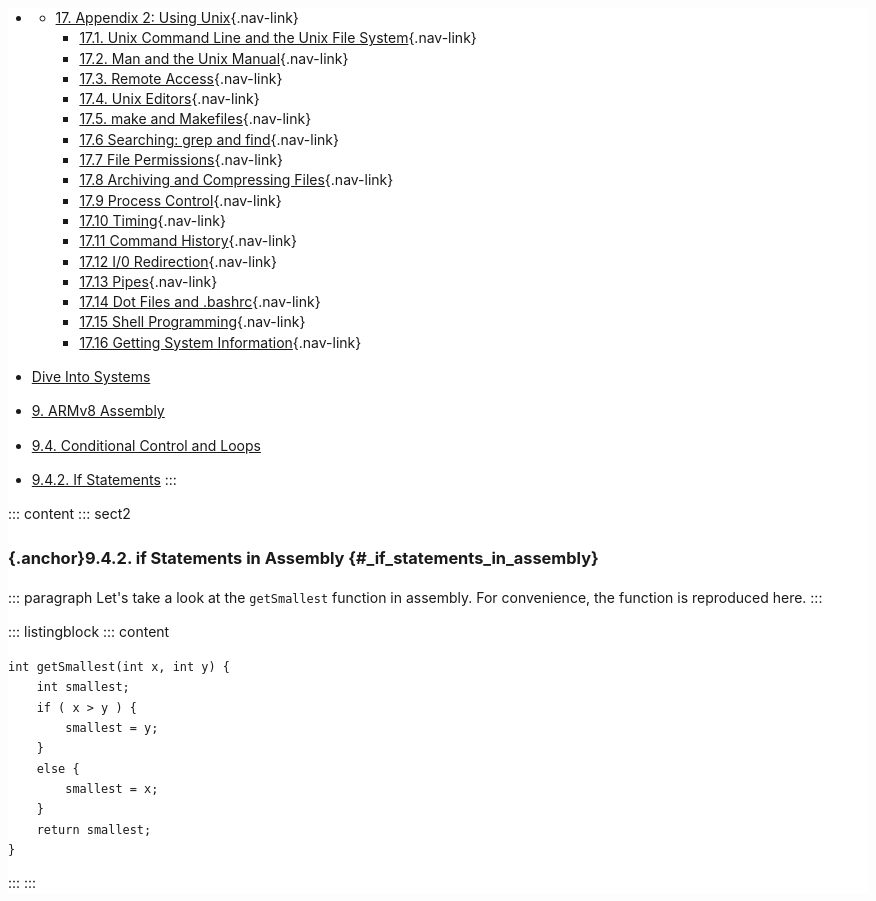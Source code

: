 -   -   [17. Appendix 2: Using Unix](../Appendix2/index.html){.nav-link}
        -   [17.1. Unix Command Line and the Unix File
            System](../Appendix2/cmdln_basics.html){.nav-link}
        -   [17.2. Man and the Unix
            Manual](../Appendix2/man.html){.nav-link}
        -   [17.3. Remote Access](../Appendix2/ssh_scp.html){.nav-link}
        -   [17.4. Unix Editors](../Appendix2/editors.html){.nav-link}
        -   [17.5. make and
            Makefiles](../Appendix2/makefiles.html){.nav-link}
        -   [17.6 Searching: grep and
            find](../Appendix2/grep.html){.nav-link}
        -   [17.7 File Permissions](../Appendix2/chmod.html){.nav-link}
        -   [17.8 Archiving and Compressing
            Files](../Appendix2/tar.html){.nav-link}
        -   [17.9 Process Control](../Appendix2/pskill.html){.nav-link}
        -   [17.10 Timing](../Appendix2/timing.html){.nav-link}
        -   [17.11 Command
            History](../Appendix2/history.html){.nav-link}
        -   [17.12 I/0
            Redirection](../Appendix2/ioredirect.html){.nav-link}
        -   [17.13 Pipes](../Appendix2/pipe.html){.nav-link}
        -   [17.14 Dot Files and
            .bashrc](../Appendix2/dotfiles.html){.nav-link}
        -   [17.15 Shell
            Programming](../Appendix2/shellprog.html){.nav-link}
        -   [17.16 Getting System
            Information](../Appendix2/sysinfo.html){.nav-link}



-   [Dive Into Systems](../index-2.html)
-   [9. ARMv8 Assembly](index.html)
-   [9.4. Conditional Control and Loops](conditional_control_loops.html)
-   [9.4.2. If Statements](if_statements.html)
:::

::: content
::: sect2
### [](#_if_statements_in_assembly){.anchor}9.4.2. if Statements in Assembly {#_if_statements_in_assembly}

::: paragraph
Let's take a look at the `getSmallest` function in assembly. For
convenience, the function is reproduced here.
:::

::: listingblock
::: content
``` {.highlightjs .highlight}
int getSmallest(int x, int y) {
    int smallest;
    if ( x > y ) {
        smallest = y;
    }
    else {
        smallest = x;
    }
    return smallest;
}
```
:::
:::
